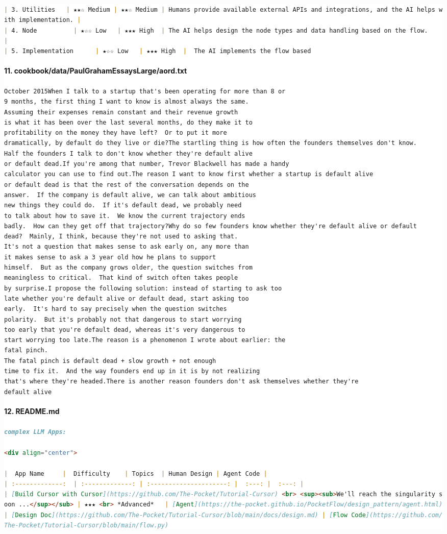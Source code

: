 ```md
| 3. Utilities   | ★★☆ Medium | ★★☆ Medium | Humans provide available external APIs and integrations, and the AI helps with implementation. |
| 4. Node          | ★☆☆ Low   | ★★★ High  | The AI helps design the node types and data handling based on the flow.          |
| 5. Implementation      | ★☆☆ Low   | ★★★ High  |  The AI implements the flow based 
```

#### 11. cookbook/data/PaulGrahamEssaysLarge/aord.txt

```txt
October 2015When I talk to a startup that's been operating for more than 8 or
9 months, the first thing I want to know is almost always the same.
Assuming their expenses remain constant and their revenue growth
is what it has been over the last several months, do they make it to
profitability on the money they have left?  Or to put it more
dramatically, by default do they live or die?The startling thing is how often the founders themselves don't know.
Half the founders I talk to don't know whether they're default alive
or default dead.If you're among that number, Trevor Blackwell has made a handy
calculator you can use to find out.The reason I want to know first whether a startup is default alive
or default dead is that the rest of the conversation depends on the
answer.  If the company is default alive, we can talk about ambitious
new things they could do.  If it's default dead, we probably need
to talk about how to save it.  We know the current trajectory ends
badly.  How can they get off that trajectory?Why do so few founders know whether they're default alive or default
dead?  Mainly, I think, because they're not used to asking that.
It's not a question that makes sense to ask early on, any more than
it makes sense to ask a 3 year old how he plans to support
himself.  But as the company grows older, the question switches from
meaningless to critical.  That kind of switch often takes people
by surprise.I propose the following solution: instead of starting to ask too
late whether you're default alive or default dead, start asking too
early.  It's hard to say precisely when the question switches
polarity.  But it's probably not that dangerous to start worrying
too early that you're default dead, whereas it's very dangerous to
start worrying too late.The reason is a phenomenon I wrote about earlier: the
fatal pinch.
The fatal pinch is default dead + slow growth + not enough
time to fix it.  And the way founders end up in it is by not realizing
that's where they're headed.There is another reason founders don't ask themselves whether they're
default alive 
```

#### 12. README.md

```md
complex LLM Apps:

<div align="center">
  
|  App Name     |  Difficulty    | Topics  | Human Design | Agent Code |
| :-------------:  | :-------------: | :---------------------: |  :---: |  :---: |
| [Build Cursor with Cursor](https://github.com/The-Pocket/Tutorial-Cursor) <br> <sup><sub>We'll reach the singularity soon ...</sup></sub> | ★★★ <br> *Advanced*   | [Agent](https://the-pocket.github.io/PocketFlow/design_pattern/agent.html) | [Design Doc](https://github.com/The-Pocket/Tutorial-Cursor/blob/main/docs/design.md) | [Flow Code](https://github.com/The-Pocket/Tutorial-Cursor/blob/main/flow.py)
```